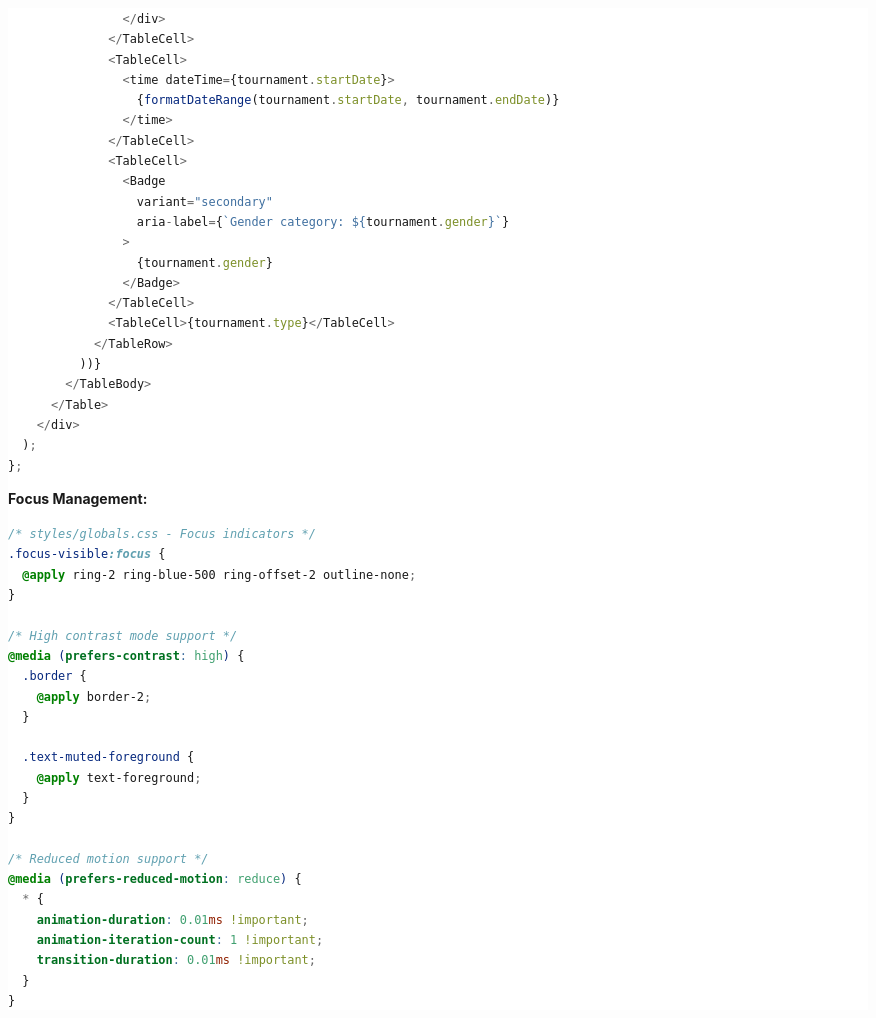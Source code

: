 ```typescript
                </div>
              </TableCell>
              <TableCell>
                <time dateTime={tournament.startDate}>
                  {formatDateRange(tournament.startDate, tournament.endDate)}
                </time>
              </TableCell>
              <TableCell>
                <Badge 
                  variant="secondary"
                  aria-label={`Gender category: ${tournament.gender}`}
                >
                  {tournament.gender}
                </Badge>
              </TableCell>
              <TableCell>{tournament.type}</TableCell>
            </TableRow>
          ))}
        </TableBody>
      </Table>
    </div>
  );
};
```

**Focus Management:**
```css
/* styles/globals.css - Focus indicators */
.focus-visible:focus {
  @apply ring-2 ring-blue-500 ring-offset-2 outline-none;
}

/* High contrast mode support */
@media (prefers-contrast: high) {
  .border {
    @apply border-2;
  }
  
  .text-muted-foreground {
    @apply text-foreground;
  }
}

/* Reduced motion support */
@media (prefers-reduced-motion: reduce) {
  * {
    animation-duration: 0.01ms !important;
    animation-iteration-count: 1 !important;
    transition-duration: 0.01ms !important;
  }
}
```
